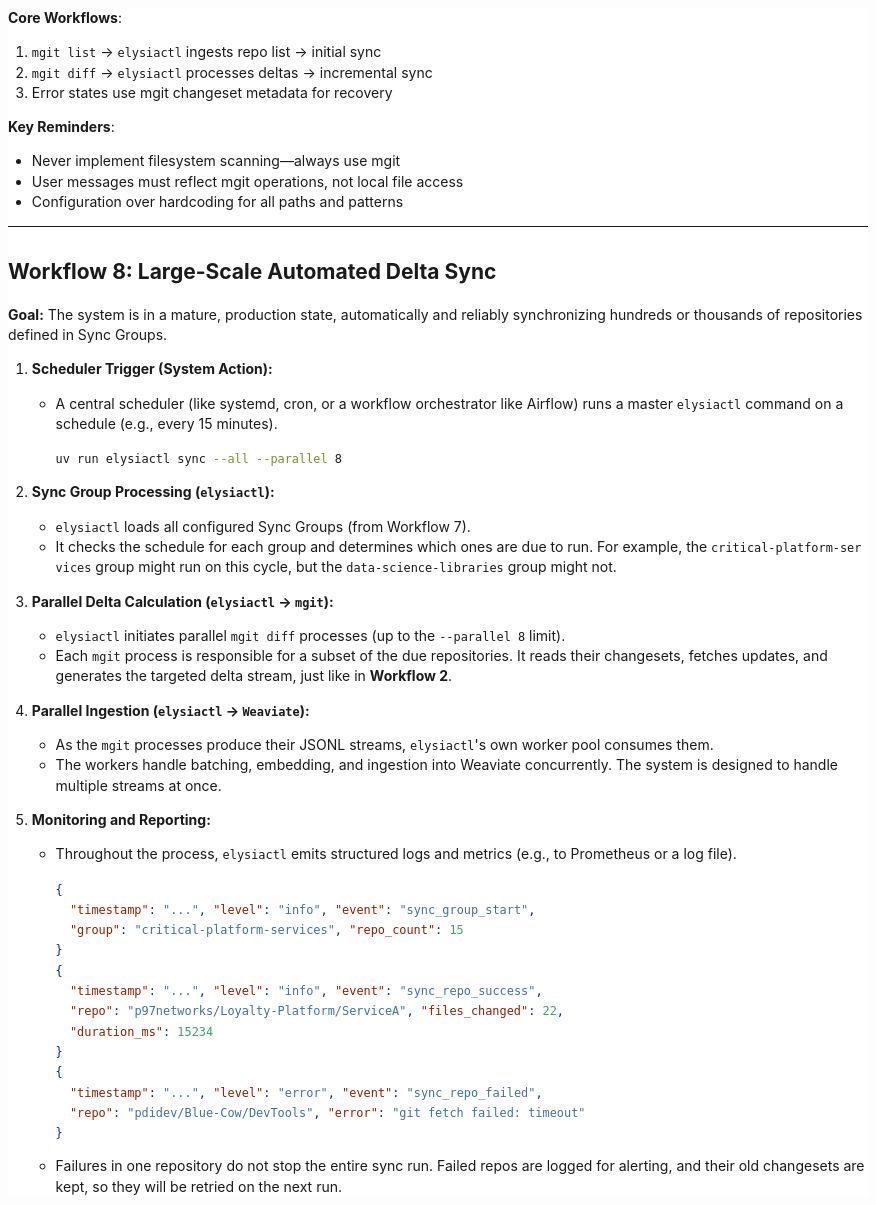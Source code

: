 **Core Workflows**:
1. `mgit list` → `elysiactl` ingests repo list → initial sync
2. `mgit diff` → `elysiactl` processes deltas → incremental sync
3. Error states use mgit changeset metadata for recovery

**Key Reminders**:
- Never implement filesystem scanning—always use mgit
- User messages must reflect mgit operations, not local file access
- Configuration over hardcoding for all paths and patterns

---

## Workflow 8: Large-Scale Automated Delta Sync

**Goal:** The system is in a mature, production state, automatically and reliably synchronizing hundreds or thousands of repositories defined in Sync Groups.

1.  **Scheduler Trigger (System Action):**
    *   A central scheduler (like systemd, cron, or a workflow orchestrator like Airflow) runs a master `elysiactl` command on a schedule (e.g., every 15 minutes).
        ```bash
        uv run elysiactl sync --all --parallel 8
        ```

2.  **Sync Group Processing (`elysiactl`):**
    *   `elysiactl` loads all configured Sync Groups (from Workflow 7).
    *   It checks the schedule for each group and determines which ones are due to run. For example, the `critical-platform-services` group might run on this cycle, but the `data-science-libraries` group might not.

3.  **Parallel Delta Calculation (`elysiactl` -> `mgit`):**
    *   `elysiactl` initiates parallel `mgit diff` processes (up to the `--parallel 8` limit).
    *   Each `mgit` process is responsible for a subset of the due repositories. It reads their changesets, fetches updates, and generates the targeted delta stream, just like in **Workflow 2**.

4.  **Parallel Ingestion (`elysiactl` -> `Weaviate`):**
    *   As the `mgit` processes produce their JSONL streams, `elysiactl`'s own worker pool consumes them.
    *   The workers handle batching, embedding, and ingestion into Weaviate concurrently. The system is designed to handle multiple streams at once.

5.  **Monitoring and Reporting:**
    *   Throughout the process, `elysiactl` emits structured logs and metrics (e.g., to Prometheus or a log file).
        ```json
        {
          "timestamp": "...", "level": "info", "event": "sync_group_start", 
          "group": "critical-platform-services", "repo_count": 15
        }
        {
          "timestamp": "...", "level": "info", "event": "sync_repo_success", 
          "repo": "p97networks/Loyalty-Platform/ServiceA", "files_changed": 22, 
          "duration_ms": 15234
        }
        {
          "timestamp": "...", "level": "error", "event": "sync_repo_failed", 
          "repo": "pdidev/Blue-Cow/DevTools", "error": "git fetch failed: timeout"
        }
        ```
    *   Failures in one repository do not stop the entire sync run. Failed repos are logged for alerting, and their old changesets are kept, so they will be retried on the next run.
